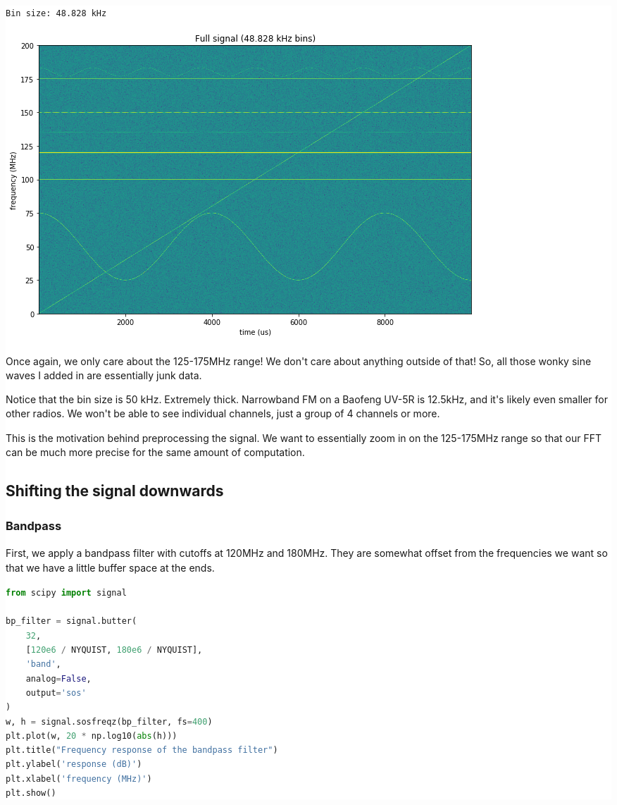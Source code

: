     Bin size: 48.828 kHz

![png](freq-shift_files/freq-shift_1_1.png)

Once again, we only care about the 125-175MHz range! We don't care about anything outside of that! So, all those wonky sine waves I added in are essentially junk data.

Notice that the bin size is 50 kHz. Extremely thick.
Narrowband FM on a Baofeng UV-5R is 12.5kHz, and it's likely even smaller for other radios.
We won't be able to see individual channels, just a group of 4 channels or more.

This is the motivation behind preprocessing the signal. We want to essentially zoom in
on the 125-175MHz range so that our FFT can be much more precise for the same amount of
computation.

## Shifting the signal downwards

### Bandpass

First, we apply a bandpass filter with cutoffs at 120MHz and 180MHz. They
are somewhat offset from the frequencies we want so that we have a little
buffer space at the ends.

```python
from scipy import signal

bp_filter = signal.butter(
    32,
    [120e6 / NYQUIST, 180e6 / NYQUIST],
    'band',
    analog=False,
    output='sos'
)
w, h = signal.sosfreqz(bp_filter, fs=400)
plt.plot(w, 20 * np.log10(abs(h)))
plt.title("Frequency response of the bandpass filter")
plt.ylabel('response (dB)')
plt.xlabel('frequency (MHz)')
plt.show()
```
